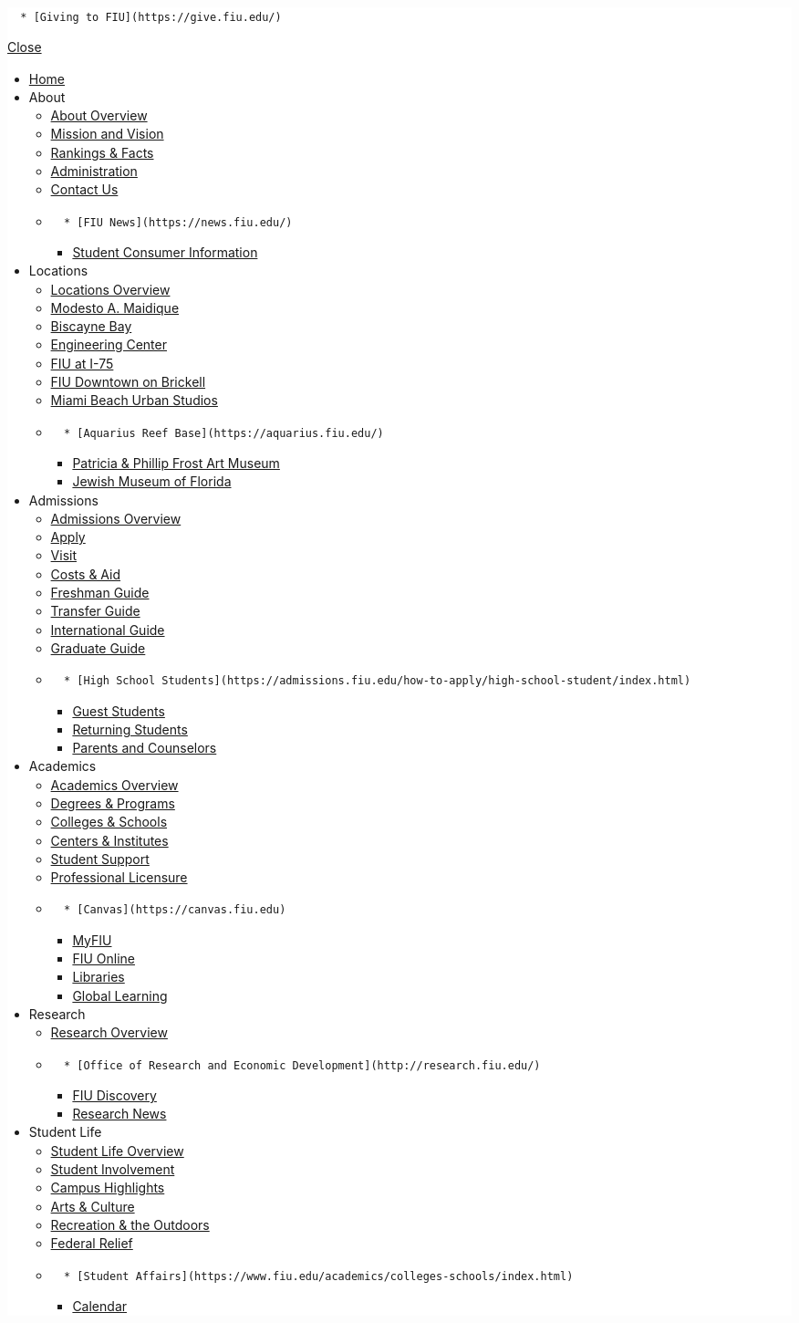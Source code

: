       * [Giving to FIU](https://give.fiu.edu/)


[ Close ](https://www.fiu.edu/academics/colleges-schools/index.html)
  * [Home](https://www.fiu.edu/index.html)
  * About
    * [About Overview](https://www.fiu.edu/about/index.html)
    * [Mission and Vision](https://www.fiu.edu/about/mission-and-vision/index.html)
    * [Rankings & Facts](https://www.fiu.edu/about/rankings-facts/index.html)
    * [Administration](https://www.fiu.edu/about/administration/index.html)
    * [Contact Us](https://www.fiu.edu/about/contact-us/index.html)
    *       * [FIU News](https://news.fiu.edu/)
      * [Student Consumer Information](https://www.fiu.edu/about/student-consumer-information/index.html)
  * Locations
    * [Locations Overview](https://www.fiu.edu/locations/index.html)
    * [Modesto A. Maidique](https://www.fiu.edu/locations/mmc/index.html)
    * [Biscayne Bay](https://www.fiu.edu/locations/bbc/index.html)
    * [Engineering Center](https://www.fiu.edu/locations/engineering-center/index.html)
    * [FIU at I-75](https://www.fiu.edu/locations/fiu-at-i75/index.html)
    * [FIU Downtown on Brickell](https://www.fiu.edu/locations/downtown-at-brickell/index.html)
    * [Miami Beach Urban Studios](https://www.fiu.edu/locations/miami-beach-urban-studios/index.html)
    *       * [Aquarius Reef Base](https://aquarius.fiu.edu/)
      * [Patricia & Phillip Frost Art Museum](https://frost.fiu.edu/)
      * [Jewish Museum of Florida](https://jmof.fiu.edu/)
  * Admissions
    * [Admissions Overview](https://www.fiu.edu/admissions/index.html)
    * [Apply](https://www.fiu.edu/admissions/apply/index.html)
    * [Visit](https://admissions.fiu.edu/experience-fiu/campus-tours/index.html)
    * [Costs & Aid](https://www.fiu.edu/admissions/costs-and-aid/index.html)
    * [Freshman Guide](https://www.fiu.edu/admissions/freshman-guide/index.html)
    * [Transfer Guide](https://www.fiu.edu/admissions/transfer-guide/index.html)
    * [International Guide](https://www.fiu.edu/admissions/international-guide/index.html)
    * [Graduate Guide](https://www.fiu.edu/admissions/graduate-guide/index.html)
    *       * [High School Students](https://admissions.fiu.edu/how-to-apply/high-school-student/index.html)
      * [Guest Students](https://onestop.fiu.edu/admissions/submit-applications/non-degree-student/)
      * [Returning Students](https://admissions.fiu.edu/how-to-apply/returning-applicant/index.html)
      * [Parents and Counselors](https://admissions.fiu.edu/#parents-and-counselors)
  * Academics
    * [Academics Overview](https://www.fiu.edu/academics/index.html)
    * [Degrees & Programs](https://www.fiu.edu/academics/degrees-and-programs/index.html)
    * [Colleges & Schools](https://www.fiu.edu/academics/colleges-schools/index.html)
    * [Centers & Institutes](https://www.fiu.edu/academics/centers-and-institutes/index.php)
    * [Student Support](https://www.fiu.edu/academics/student-support/index.html)
    * [Professional Licensure ](https://www.fiu.edu/academics/professional-licensure/index.html)
    *       * [Canvas](https://canvas.fiu.edu)
      * [MyFIU](https://my.fiu.edu/)
      * [FIU Online](https://fiuonline.fiu.edu/)
      * [Libraries](https://library.fiu.edu/)
      * [Global Learning](https://goglobal.fiu.edu/)
  * Research
    * [Research Overview](https://www.fiu.edu/research/index.html)
    *       * [Office of Research and Economic Development](http://research.fiu.edu/)
      * [FIU Discovery](https://discovery.fiu.edu/)
      * [Research News](https://news.fiu.edu/tag/research)
  * Student Life
    * [Student Life Overview](https://www.fiu.edu/student-life/index.html)
    * [Student Involvement ](https://www.fiu.edu/student-life/student-involvement/index.html)
    * [Campus Highlights](https://www.fiu.edu/student-life/campus-highlights/index.html)
    * [Arts & Culture](https://www.fiu.edu/student-life/arts-and-culture/index.html)
    * [Recreation & the Outdoors](https://www.fiu.edu/student-life/recreation-the-outdoors/index.html)
    * [Federal Relief](https://www.fiu.edu/federal-relief/index.html)
    *       * [Student Affairs](https://www.fiu.edu/academics/colleges-schools/index.html)
      * [Calendar](https://calendar.fiu.edu/)
